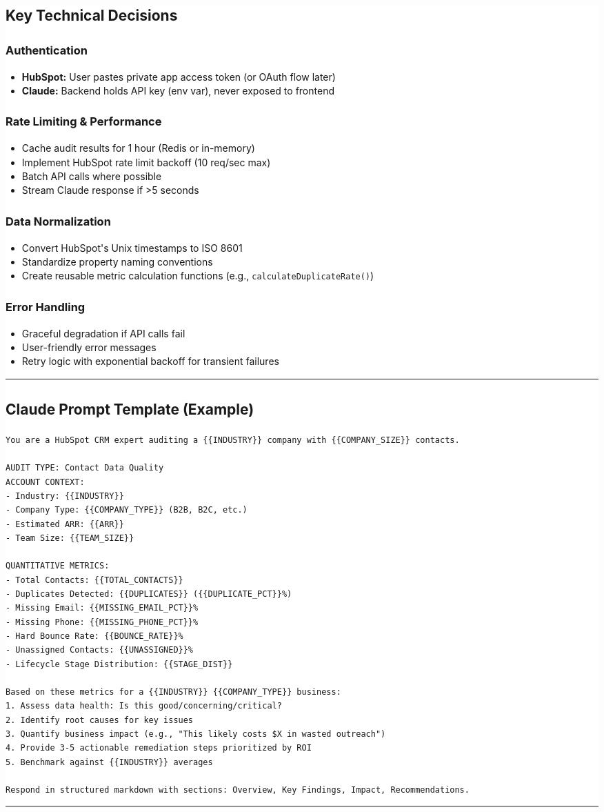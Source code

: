 
## Key Technical Decisions

### Authentication
- **HubSpot:** User pastes private app access token (or OAuth flow later)
- **Claude:** Backend holds API key (env var), never exposed to frontend

### Rate Limiting & Performance
- Cache audit results for 1 hour (Redis or in-memory)
- Implement HubSpot rate limit backoff (10 req/sec max)
- Batch API calls where possible
- Stream Claude response if >5 seconds

### Data Normalization
- Convert HubSpot's Unix timestamps to ISO 8601
- Standardize property naming conventions
- Create reusable metric calculation functions (e.g., `calculateDuplicateRate()`)

### Error Handling
- Graceful degradation if API calls fail
- User-friendly error messages
- Retry logic with exponential backoff for transient failures

---

## Claude Prompt Template (Example)

```
You are a HubSpot CRM expert auditing a {{INDUSTRY}} company with {{COMPANY_SIZE}} contacts.

AUDIT TYPE: Contact Data Quality
ACCOUNT CONTEXT:
- Industry: {{INDUSTRY}}
- Company Type: {{COMPANY_TYPE}} (B2B, B2C, etc.)
- Estimated ARR: {{ARR}}
- Team Size: {{TEAM_SIZE}}

QUANTITATIVE METRICS:
- Total Contacts: {{TOTAL_CONTACTS}}
- Duplicates Detected: {{DUPLICATES}} ({{DUPLICATE_PCT}}%)
- Missing Email: {{MISSING_EMAIL_PCT}}%
- Missing Phone: {{MISSING_PHONE_PCT}}%
- Hard Bounce Rate: {{BOUNCE_RATE}}%
- Unassigned Contacts: {{UNASSIGNED}}%
- Lifecycle Stage Distribution: {{STAGE_DIST}}

Based on these metrics for a {{INDUSTRY}} {{COMPANY_TYPE}} business:
1. Assess data health: Is this good/concerning/critical?
2. Identify root causes for key issues
3. Quantify business impact (e.g., "This likely costs $X in wasted outreach")
4. Provide 3-5 actionable remediation steps prioritized by ROI
5. Benchmark against {{INDUSTRY}} averages

Respond in structured markdown with sections: Overview, Key Findings, Impact, Recommendations.
```

---